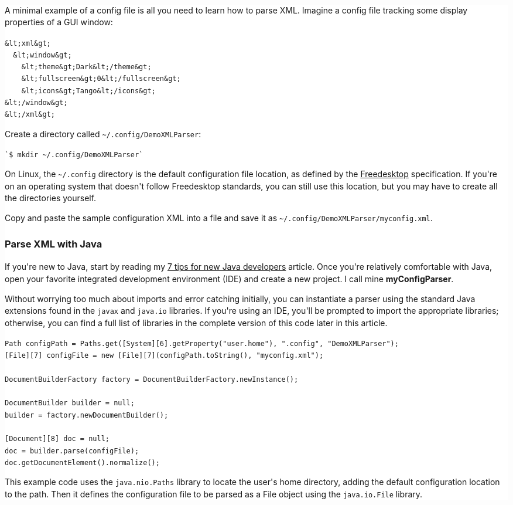 A minimal example of a config file is all you need to learn how to parse XML. Imagine a config file tracking some display properties of a GUI window:


```
&lt;xml&gt;
  &lt;window&gt;
    &lt;theme&gt;Dark&lt;/theme&gt;
    &lt;fullscreen&gt;0&lt;/fullscreen&gt;
    &lt;icons&gt;Tango&lt;/icons&gt;
&lt;/window&gt;
&lt;/xml&gt;
```

Create a directory called `~/.config/DemoXMLParser`:


```
`$ mkdir ~/.config/DemoXMLParser`
```

On Linux, the `~/.config` directory is the default configuration file location, as defined by the [Freedesktop][4] specification. If you're on an operating system that doesn't follow Freedesktop standards, you can still use this location, but you may have to create all the directories yourself.

Copy and paste the sample configuration XML into a file and save it as `~/.config/DemoXMLParser/myconfig.xml`.

### Parse XML with Java

If you're new to Java, start by reading my [7 tips for new Java developers][5] article. Once you're relatively comfortable with Java, open your favorite integrated development environment (IDE) and create a new project. I call mine **myConfigParser**.

Without worrying too much about imports and error catching initially, you can instantiate a parser using the standard Java extensions found in the `javax` and `java.io` libraries. If you're using an IDE, you'll be prompted to import the appropriate libraries; otherwise, you can find a full list of libraries in the complete version of this code later in this article.


```
Path configPath = Paths.get([System][6].getProperty("user.home"), ".config", "DemoXMLParser");
[File][7] configFile = new [File][7](configPath.toString(), "myconfig.xml");

DocumentBuilderFactory factory = DocumentBuilderFactory.newInstance();

DocumentBuilder builder = null;
builder = factory.newDocumentBuilder();

[Document][8] doc = null;
doc = builder.parse(configFile);
doc.getDocumentElement().normalize();
```

This example code uses the `java.nio.Paths` library to locate the user's home directory, adding the default configuration location to the path. Then it defines the configuration file to be parsed as a File object using the `java.io.File` library.


[#]: subject: (Parsing config files with Java)
[#]: via: (https://opensource.com/article/21/7/parsing-config-files-java)
[#]: author: (Seth Kenlon https://opensource.com/users/seth)
[#]: collector: (lujun9972)
[#]: translator: (lkxed)
[#]: reviewer: ( )
[#]: publisher: ( )
[#]: url: ( )
[a]: https://opensource.com/users/seth
[b]: https://github.com/lujun9972
[1]: https://opensource.com/sites/default/files/styles/image-full-size/public/lead-images/coffee_tea_laptop_computer_work_desk.png?itok=D5yMx_Dr (Person drinking a hot drink at the computer)
[2]: https://opensource.com/resources/java
[3]: https://opensource.com/article/21/6/what-config-files
[4]: https://specifications.freedesktop.org/basedir-spec/basedir-spec-latest.html
[5]: https://opensource.com/article/19/10/java-basics
[6]: http://www.google.com/search?hl=en&q=allinurl%3Adocs.oracle.com+javase+docs+api+system
[7]: http://www.google.com/search?hl=en&q=allinurl%3Adocs.oracle.com+javase+docs+api+file
[8]: http://www.google.com/search?hl=en&q=allinurl%3Adocs.oracle.com+javase+docs+api+document
[9]: https://www.w3.org/2003/01/dom2-javadoc/org/w3c/dom/Document.html
[10]: http://www.google.com/search?hl=en&q=allinurl%3Adocs.oracle.com+javase+docs+api+string
[11]: http://www.google.com/search?hl=en&q=allinurl%3Adocs.oracle.com+javase+docs+api+ioexception
[12]: http://www.google.com/search?hl=en&q=allinurl%3Adocs.oracle.com+javase+docs+api+element